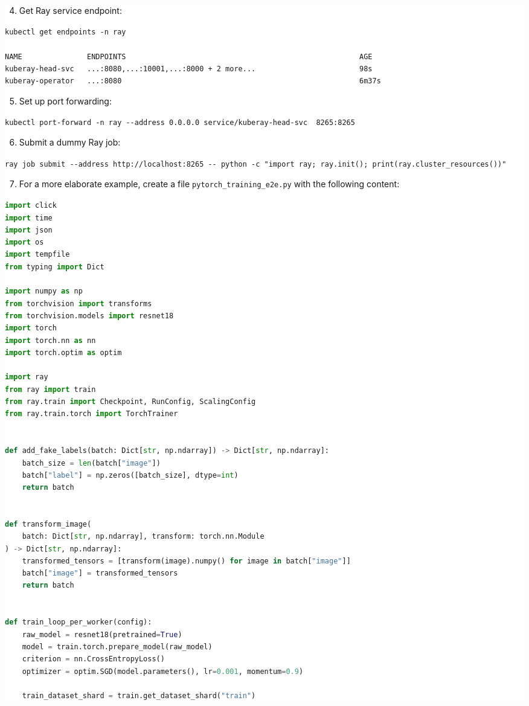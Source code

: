 4. Get Ray service endpoint:

```
kubectl get endpoints -n ray

NAME               ENDPOINTS                                                      AGE
kuberay-head-svc   ...:8080,...:10001,...:8000 + 2 more...                        98s
kuberay-operator   ...:8080                                                       6m37s
```

5. Set up port forwarding:

```
kubectl port-forward -n ray --address 0.0.0.0 service/kuberay-head-svc  8265:8265
```

6. Submit a dummy Ray job:
```
ray job submit --address http://localhost:8265 -- python -c "import ray; ray.init(); print(ray.cluster_resources())"
```

7. For a more elaborate example, create a file `pytorch_training_e2e.py` with the following content:

```python
import click
import time
import json
import os
import tempfile
from typing import Dict

import numpy as np
from torchvision import transforms
from torchvision.models import resnet18
import torch
import torch.nn as nn
import torch.optim as optim

import ray
from ray import train
from ray.train import Checkpoint, RunConfig, ScalingConfig
from ray.train.torch import TorchTrainer


def add_fake_labels(batch: Dict[str, np.ndarray]) -> Dict[str, np.ndarray]:
    batch_size = len(batch["image"])
    batch["label"] = np.zeros([batch_size], dtype=int)
    return batch


def transform_image(
    batch: Dict[str, np.ndarray], transform: torch.nn.Module
) -> Dict[str, np.ndarray]:
    transformed_tensors = [transform(image).numpy() for image in batch["image"]]
    batch["image"] = transformed_tensors
    return batch


def train_loop_per_worker(config):
    raw_model = resnet18(pretrained=True)
    model = train.torch.prepare_model(raw_model)
    criterion = nn.CrossEntropyLoss()
    optimizer = optim.SGD(model.parameters(), lr=0.001, momentum=0.9)

    train_dataset_shard = train.get_dataset_shard("train")

```